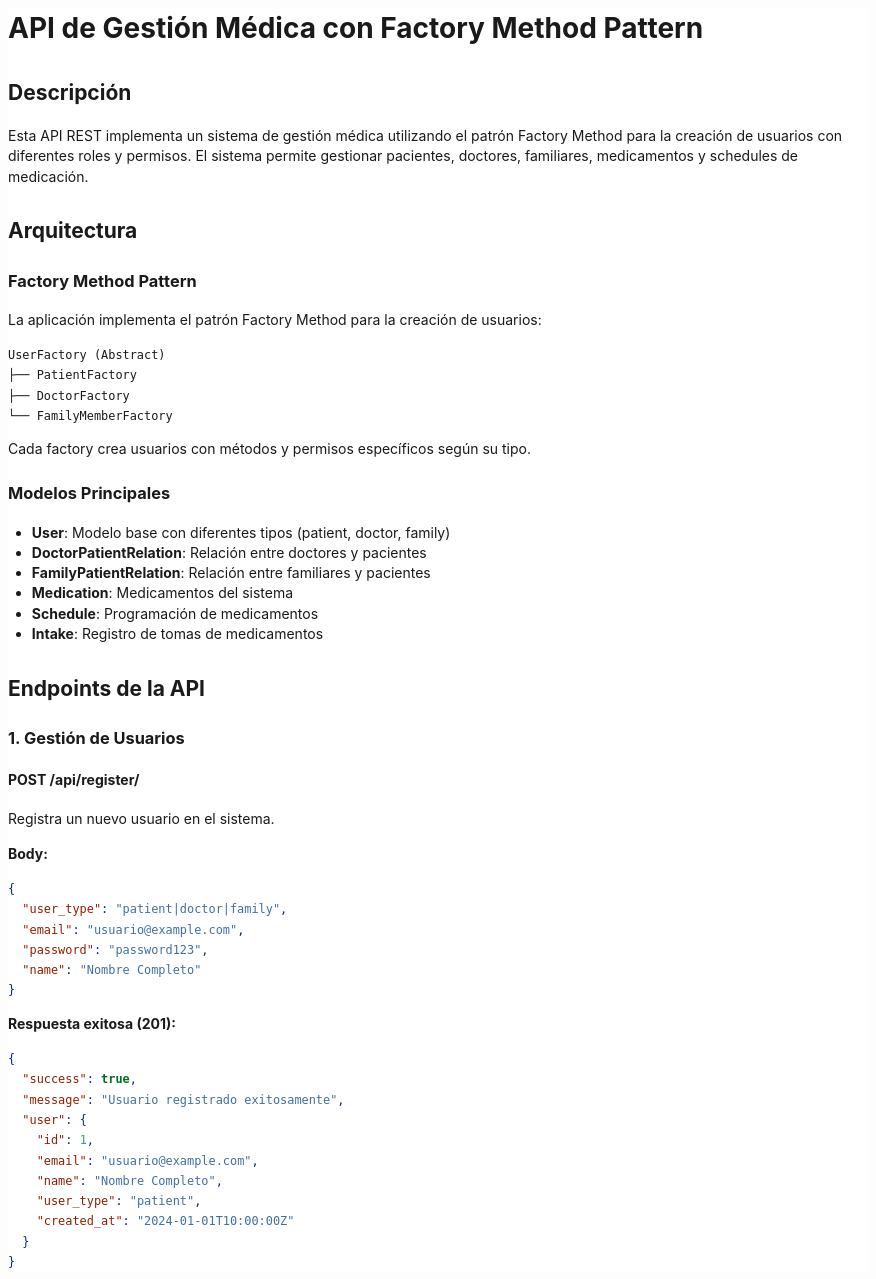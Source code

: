 # API de Gestión Médica con Factory Method Pattern

## Descripción

Esta API REST implementa un sistema de gestión médica utilizando el patrón Factory Method para la creación de usuarios con diferentes roles y permisos. El sistema permite gestionar pacientes, doctores, familiares, medicamentos y schedules de medicación.

## Arquitectura

### Factory Method Pattern

La aplicación implementa el patrón Factory Method para la creación de usuarios:

```
UserFactory (Abstract)
├── PatientFactory
├── DoctorFactory
└── FamilyMemberFactory
```

Cada factory crea usuarios con métodos y permisos específicos según su tipo.

### Modelos Principales

- **User**: Modelo base con diferentes tipos (patient, doctor, family)
- **DoctorPatientRelation**: Relación entre doctores y pacientes
- **FamilyPatientRelation**: Relación entre familiares y pacientes
- **Medication**: Medicamentos del sistema
- **Schedule**: Programación de medicamentos
- **Intake**: Registro de tomas de medicamentos

## Endpoints de la API

### 1. Gestión de Usuarios

#### POST /api/register/
Registra un nuevo usuario en el sistema.

**Body:**
```json
{
  "user_type": "patient|doctor|family",
  "email": "usuario@example.com",
  "password": "password123",
  "name": "Nombre Completo"
}
```

**Respuesta exitosa (201):**
```json
{
  "success": true,
  "message": "Usuario registrado exitosamente",
  "user": {
    "id": 1,
    "email": "usuario@example.com",
    "name": "Nombre Completo",
    "user_type": "patient",
    "created_at": "2024-01-01T10:00:00Z"
  }
}
```

